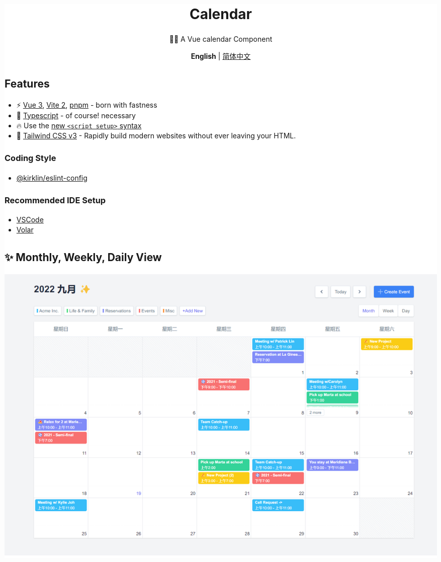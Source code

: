 <div align='center'>
<h1>Calendar</h1>
</div>

<p align='center'>
🍞📅 A Vue calendar Component
</p>

<div align='center'>
<b>English</b> | <a href="README.zh-CN.md">简体中文</a>
</div>

## Features

- ⚡  [Vue 3](https://github.com/vuejs/vue-next), [Vite 2](https://github.com/vitejs/vite), [pnpm](https://pnpm.js.org/) - born with fastness
- 💪 [Typescript](https://www.typescriptlang.org/) - of course! necessary
- 🔥 Use the [new `<script setup>` syntax](https://github.com/vuejs/rfcs/pull/227)
- 🎨 [Tailwind CSS v3](https://tailwindcss.com/docs/configuration) - Rapidly build modern websites without ever leaving your HTML.

### Coding Style

- [@kirklin/eslint-config](https://github.com/kirklin/eslint-config)

### Recommended IDE Setup

- [VSCode](https://code.visualstudio.com/)
- [Volar](https://marketplace.visualstudio.com/items?itemName=johnsoncodehk.volar)


## ✨ Monthly, Weekly, Daily View 
<img src='README.assets/month-view.png' alt='Calendar Month View' width='1384'/>